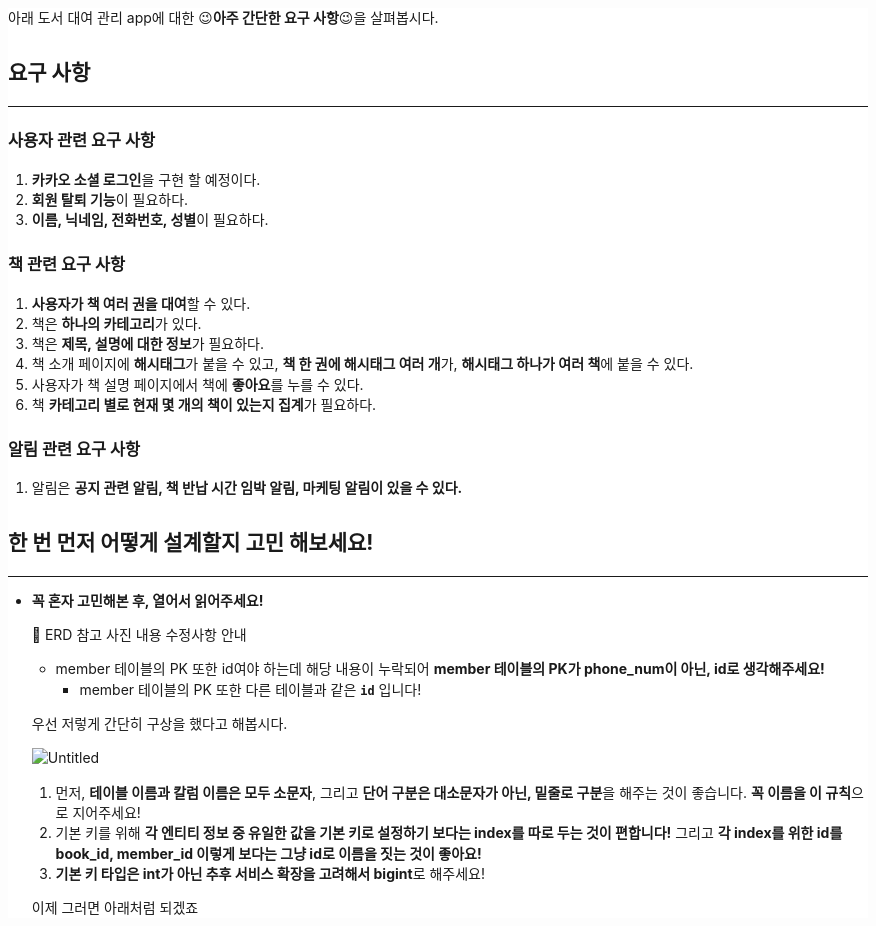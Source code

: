 
아래 도서 대여 관리 app에 대한 😉**아주 간단한 요구 사항**😉을 살펴봅시다.

## 요구 사항

---

### 사용자 관련 요구 사항

1. **카카오 소셜 로그인**을 구현 할 예정이다.
2. **회원 탈퇴 기능**이 필요하다.
3. **이름, 닉네임, 전화번호, 성별**이 필요하다.

### 책 관련 요구 사항

1. **사용자가 책 여러 권을 대여**할 수 있다.
2. 책은 **하나의 카테고리**가 있다.
3. 책은 **제목, 설명에 대한 정보**가 필요하다.
4. 책 소개 페이지에 **해시태그**가 붙을 수 있고,
**책 한 권에 해시태그 여러 개**가, **해시태그 하나가 여러 책**에 붙을 수 있다.
5. 사용자가 책 설명 페이지에서 책에 **좋아요**를 누를 수 있다.
6. 책 **카테고리 별로 현재 몇 개의 책이 있는지 집계**가 필요하다.

### 알림 관련 요구 사항

1. 알림은 **공지 관련 알림, 책 반납 시간 임박 알림, 마케팅 알림이 있을 수 있다.**

## 한 번 먼저 어떻게 설계할지 고민 해보세요!

---

- **꼭 혼자 고민해본 후, 열어서 읽어주세요!**
    
    <aside>
    💜 ERD 참고 사진 내용 수정사항 안내
    
    - member 테이블의 PK 또한 id여야 하는데 해당 내용이 누락되어 **member 테이블의 PK가 phone_num이 아닌, id로 생각해주세요!**
        - member 테이블의 PK 또한 다른 테이블과 같은 **`id`** 입니다!
    </aside>
    
    우선 저렇게 간단히 구상을 했다고 해봅시다.
    
    ![Untitled](Untitled.png)
    
    1. 먼저, **테이블 이름과 칼럼 이름은 모두 소문자**,
    그리고 **단어 구분은 대소문자가 아닌, 밑줄로 구분**을 해주는 것이 좋습니다.
    **꼭 이름을 이 규칙**으로 지어주세요!
    2. 기본 키를 위해 **각 엔티티 정보 중 유일한 값을 기본 키로 설정하기 보다는 index를 따로 두는 것이 편합니다!**
    그리고 **각 index를 위한 id를 book_id, member_id 이렇게 보다는
    그냥 id로 이름을 짓는 것이 좋아요!**
    3. **기본 키 타입은 int가 아닌 추후 서비스 확장을 고려해서 bigint**로 해주세요!
    
    이제 그러면 아래처럼 되겠죠
    